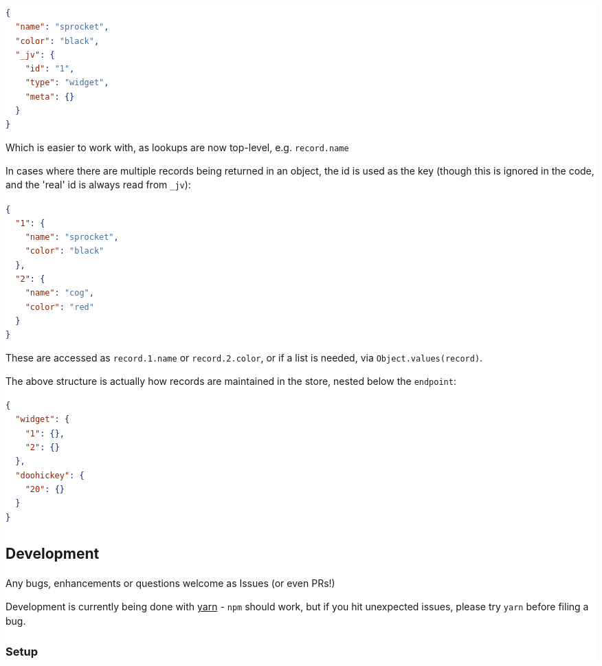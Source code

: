 ```json
{
  "name": "sprocket",
  "color": "black",
  "_jv": {
    "id": "1",
    "type": "widget",
    "meta": {}
  }
}
```

Which is easier to work with, as lookups are now top-level, e.g. `record.name`

In cases where there are multiple records being returned in an object, the id is used as the key (though this is ignored in the code, and the 'real' id is always read from `_jv`):

```json
{
  "1": {
    "name": "sprocket",
    "color": "black"
  },
  "2": {
    "name": "cog",
    "color": "red"
  }
}
```

These are accessed as `record.1.name` or `record.2.color`, or if a list is needed, via `Object.values(record)`.

The above structure is actually how records are maintained in the store, nested below the `endpoint`:

```json
{
  "widget": {
    "1": {},
    "2": {}
  },
  "doohickey": {
    "20": {}
  }
}
```

## Development

Any bugs, enhancements or questions welcome as Issues (or even PRs!)

Development is currently being done with [yarn](https://yarnpkg.com/en/) - `npm` should work, but if you hit unexpected issues, please try `yarn` before filing a bug.

### Setup

